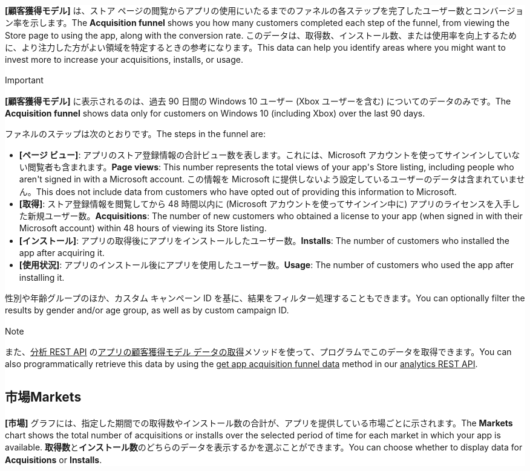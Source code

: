 <span data-ttu-id="f3fa1-161">**[顧客獲得モデル]** は、ストア ページの閲覧からアプリの使用にいたるまでのファネルの各ステップを完了したユーザー数とコンバージョン率を示します。</span><span class="sxs-lookup"><span data-stu-id="f3fa1-161">The **Acquisition funnel** shows you how many customers completed each step of the funnel, from viewing the Store page to using the app, along with the conversion rate.</span></span> <span data-ttu-id="f3fa1-162">このデータは、取得数、インストール数、または使用率を向上するために、より注力した方がよい領域を特定するときの参考になります。</span><span class="sxs-lookup"><span data-stu-id="f3fa1-162">This data can help you identify areas where you might want to invest more to increase your acquisitions, installs, or usage.</span></span>

> [!IMPORTANT]
> <span data-ttu-id="f3fa1-163">**[顧客獲得モデル]** に表示されるのは、過去 90 日間の Windows 10 ユーザー (Xbox ユーザーを含む) についてのデータのみです。</span><span class="sxs-lookup"><span data-stu-id="f3fa1-163">The **Acquisition funnel** shows data only for customers on Windows 10 (including Xbox) over the last 90 days.</span></span>

<span data-ttu-id="f3fa1-164">ファネルのステップは次のとおりです。</span><span class="sxs-lookup"><span data-stu-id="f3fa1-164">The steps in the funnel are:</span></span>

- <span data-ttu-id="f3fa1-165">**[ページ ビュー]**: アプリのストア登録情報の合計ビュー数を表します。これには、Microsoft アカウントを使ってサインインしていない閲覧者も含まれます。</span><span class="sxs-lookup"><span data-stu-id="f3fa1-165">**Page views**: This number represents the total views of your app's Store listing, including people who aren't signed in with a Microsoft account.</span></span> <span data-ttu-id="f3fa1-166">この情報を Microsoft に提供しないよう設定しているユーザーのデータは含まれていません。</span><span class="sxs-lookup"><span data-stu-id="f3fa1-166">This does not include data from customers who have opted out of providing this information to Microsoft.</span></span>
- <span data-ttu-id="f3fa1-167">**[取得]**: ストア登録情報を閲覧してから 48 時間以内に (Microsoft アカウントを使ってサインイン中に) アプリのライセンスを入手した新規ユーザー数。</span><span class="sxs-lookup"><span data-stu-id="f3fa1-167">**Acquisitions**: The number of new customers who obtained a license to your app (when signed in with their Microsoft account) within 48 hours of viewing its Store listing.</span></span>
- <span data-ttu-id="f3fa1-168">**[インストール]**: アプリの取得後にアプリをインストールしたユーザー数。</span><span class="sxs-lookup"><span data-stu-id="f3fa1-168">**Installs**: The number of customers who installed the app after acquiring it.</span></span>
- <span data-ttu-id="f3fa1-169">**[使用状況]**: アプリのインストール後にアプリを使用したユーザー数。</span><span class="sxs-lookup"><span data-stu-id="f3fa1-169">**Usage**: The number of customers who used the app after installing it.</span></span>

<span data-ttu-id="f3fa1-170">性別や年齢グループのほか、カスタム キャンペーン ID を基に、結果をフィルター処理することもできます。</span><span class="sxs-lookup"><span data-stu-id="f3fa1-170">You can optionally filter the results by gender and/or age group, as well as by custom campaign ID.</span></span>

> [!NOTE]
> <span data-ttu-id="f3fa1-171">また、[分析 REST API](../monetize/access-analytics-data-using-windows-store-services.md) の[アプリの顧客獲得モデル データの取得](../monetize/get-acquisition-funnel-data.md)メソッドを使って、プログラムでこのデータを取得できます。</span><span class="sxs-lookup"><span data-stu-id="f3fa1-171">You can also programmatically retrieve this data by using the [get app acquisition funnel data](../monetize/get-acquisition-funnel-data.md) method in our [analytics REST API](../monetize/access-analytics-data-using-windows-store-services.md).</span></span>

## <a name="markets"></a><span data-ttu-id="f3fa1-172">市場</span><span class="sxs-lookup"><span data-stu-id="f3fa1-172">Markets</span></span>

<span data-ttu-id="f3fa1-173">**[市場]** グラフには、指定した期間での取得数やインストール数の合計が、アプリを提供している市場ごとに示されます。</span><span class="sxs-lookup"><span data-stu-id="f3fa1-173">The **Markets** chart shows the total number of acquisitions or installs over the selected period of time for each market in which your app is available.</span></span> <span data-ttu-id="f3fa1-174">**取得数**と**インストール数**のどちらのデータを表示するかを選ぶことができます。</span><span class="sxs-lookup"><span data-stu-id="f3fa1-174">You can choose whether to display data for **Acquisitions** or **Installs**.</span></span>
